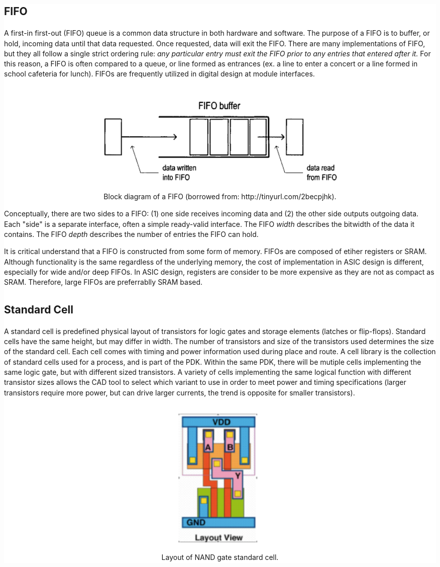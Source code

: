 
## FIFO

A first-in first-out (FIFO) queue is a common data structure in both hardware and software. The purpose of a FIFO is to buffer, or hold, incoming data until that data requested. Once requested, data will exit the FIFO. There are many implementations of FIFO, but they all follow a single strict ordering rule: *any particular entry must exit the FIFO prior to any entries that entered after it.* For this reason, a FIFO is often compared to a queue, or line formed as entrances (ex. a line to enter a concert or a line formed in school cafeteria for lunch). FIFOs are frequently utilized in digital design at module interfaces. 

<figure align="center">
  <img src="./figs/fifo.png" width="600" align="center"/>
  <figcaption align="center">Block diagram of a FIFO (borrowed from: http://tinyurl.com/2becpjhk).</figcaption>
</figure>


Conceptually, there are two sides to a FIFO: (1) one side receives incoming data and (2) the other side outputs outgoing data. Each "side" is a separate interface, often a simple ready-valid interface. The FIFO *width* describes the bitwidth of the data it contains. The FIFO *depth* describes the number of entries the FIFO can hold. 

It is critical understand that a FIFO is constructed from some form of memory. FIFOs are composed of etiher registers or SRAM. Although functionality is the same regardless of the underlying memory, the cost of implementation in ASIC design is different, especially for wide and/or deep FIFOs. In ASIC design, registers are consider to be more expensive as they are not as compact as SRAM. Therefore, large FIFOs are preferrablly SRAM based. 

## Standard Cell
A standard cell is predefined physical layout of transistors for logic gates and storage elements (latches or flip-flops). Standard cells have the same height, but may differ in width. The number of transistors and size of the transistors used determines the size of the standard cell. Each cell comes with timing and power information used during place and route. A cell library is the collection of standard cells used for a process, and is part of the PDK. Within the same PDK, there will be mutiple cells implementing the same logic gate, but with different sized transistors. A variety of cells  implementing the same logical function with different transistor sizes allows the CAD tool to select which variant to use in order to meet power and timing specifications (larger transistors require more power, but can drive larger currents, the trend is opposite for smaller transistors).

<figure align="center">
  <img src="./figs/std_cell.png" width="200" align="center"/>
  <figcaption align="center">Layout of NAND gate standard cell.</figcaption>
</figure>